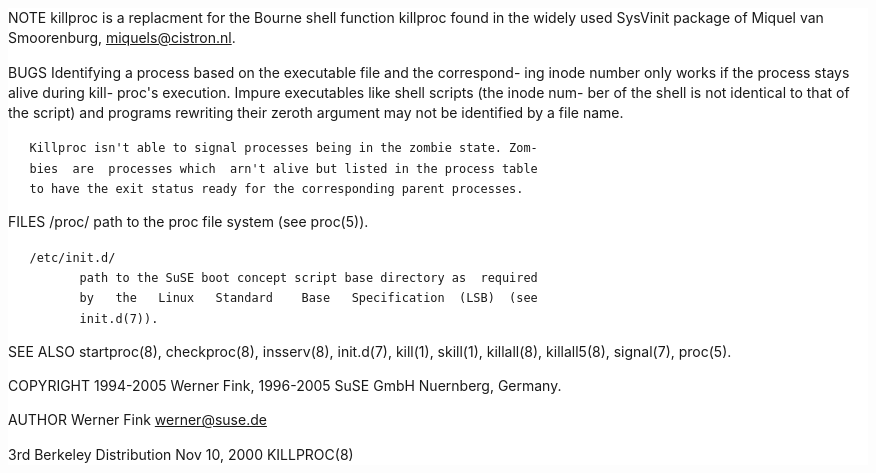 NOTE
       killproc is a replacment for the Bourne shell function  killproc  found
       in  the  widely  used  SysVinit  package  of  Miquel  van  Smoorenburg,
       <miquels@cistron.nl>.

BUGS
       Identifying a process based on the executable file and the  correspond-
       ing  inode  number  only  works if the process stays alive during kill-
       proc's execution. Impure executables like shell scripts (the inode num-
       ber  of  the shell is not identical to that of the script) and programs
       rewriting their zeroth argument may not be identified by a file name.

       Killproc isn't able to signal processes being in the zombie state. Zom-
       bies  are  processes which  arn't alive but listed in the process table
       to have the exit status ready for the corresponding parent processes.

FILES
       /proc/ path to the proc file system (see proc(5)).

       /etc/init.d/
              path to the SuSE boot concept script base directory as  required
              by   the   Linux   Standard    Base   Specification  (LSB)  (see
              init.d(7)).

SEE ALSO
       startproc(8), checkproc(8), insserv(8), init.d(7),  kill(1),  skill(1),
       killall(8), killall5(8), signal(7), proc(5).

COPYRIGHT
       1994-2005 Werner Fink, 1996-2005 SuSE GmbH Nuernberg, Germany.

AUTHOR
       Werner Fink <werner@suse.de>



3rd Berkeley Distribution        Nov 10, 2000                      KILLPROC(8)
